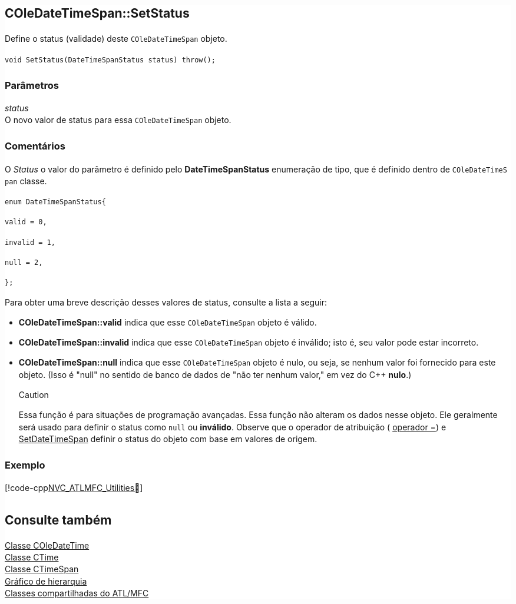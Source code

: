 ##  <a name="a-namesetstatusa--coledatetimespansetstatus"></a><a name="setstatus"></a>COleDateTimeSpan::SetStatus  
 Define o status (validade) deste `COleDateTimeSpan` objeto.  
  
```
void SetStatus(DateTimeSpanStatus status) throw();
```  
  
### <a name="parameters"></a>Parâmetros  
 *status*  
 O novo valor de status para essa `COleDateTimeSpan` objeto.  
  
### <a name="remarks"></a>Comentários  
 O *Status* o valor do parâmetro é definido pelo **DateTimeSpanStatus** enumeração de tipo, que é definido dentro de `COleDateTimeSpan` classe.  
  
 `enum DateTimeSpanStatus{`  
  
 `valid = 0,`  
  
 `invalid = 1,`  
  
 `null = 2,`  
  
 `};`  
  
 Para obter uma breve descrição desses valores de status, consulte a lista a seguir:  
  
- **COleDateTimeSpan::valid** indica que esse `COleDateTimeSpan` objeto é válido.  
  
- **COleDateTimeSpan::invalid** indica que esse `COleDateTimeSpan` objeto é inválido; isto é, seu valor pode estar incorreto.  
  
- **COleDateTimeSpan::null** indica que esse `COleDateTimeSpan` objeto é nulo, ou seja, se nenhum valor foi fornecido para este objeto. (Isso é "null" no sentido de banco de dados de "não ter nenhum valor," em vez do C++ **nulo**.)  
  
    > [!CAUTION]
    >  Essa função é para situações de programação avançadas. Essa função não alteram os dados nesse objeto. Ele geralmente será usado para definir o status como `null` ou **inválido**. Observe que o operador de atribuição ( [operador =](#eq)) e [SetDateTimeSpan](#setdatetimespan) definir o status do objeto com base em valores de origem.  
  
### <a name="example"></a>Exemplo  
 [!code-cpp[NVC_ATLMFC_Utilities&#22;](../../atl-mfc-shared/codesnippet/cpp/coledatetimespan-class_13.cpp)]  
  
## <a name="see-also"></a>Consulte também  
 [Classe COleDateTime](../../atl-mfc-shared/reference/coledatetime-class.md)   
 [Classe CTime](../../atl-mfc-shared/reference/ctime-class.md)   
 [Classe CTimeSpan](../../atl-mfc-shared/reference/ctimespan-class.md)   
 [Gráfico de hierarquia](../../mfc/hierarchy-chart.md)   
 [Classes compartilhadas do ATL/MFC](../../atl-mfc-shared/atl-mfc-shared-classes.md)



